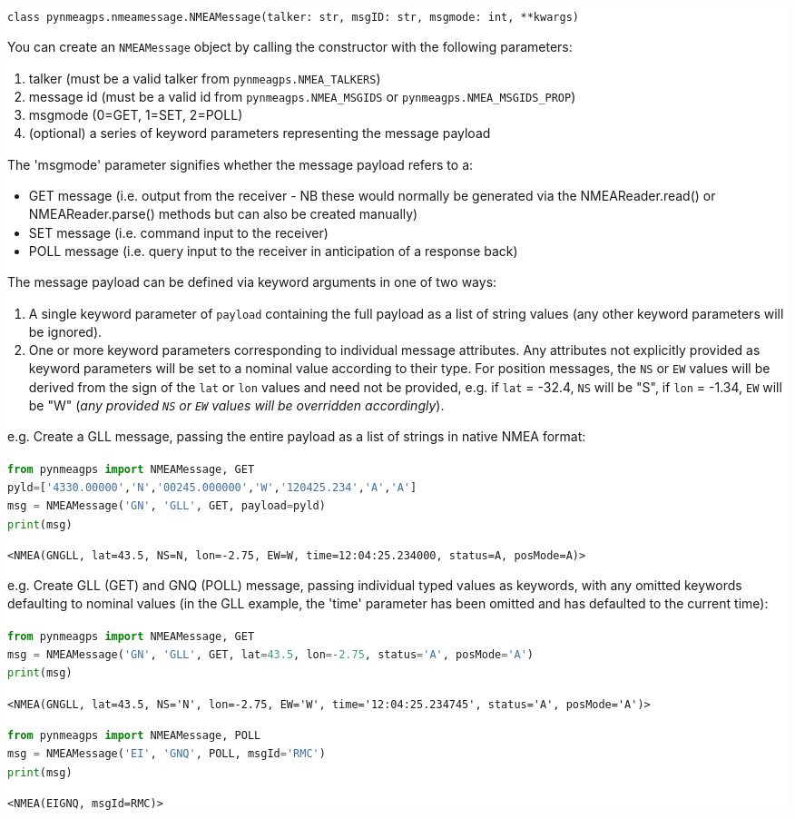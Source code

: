 ```
class pynmeagps.nmeamessage.NMEAMessage(talker: str, msgID: str, msgmode: int, **kwargs)
```

You can create an `NMEAMessage` object by calling the constructor with the following parameters:
1. talker (must be a valid talker from `pynmeagps.NMEA_TALKERS`)
1. message id (must be a valid id from `pynmeagps.NMEA_MSGIDS` or `pynmeagps.NMEA_MSGIDS_PROP`)
2. msgmode (0=GET, 1=SET, 2=POLL)
3. (optional) a series of keyword parameters representing the message payload

The 'msgmode' parameter signifies whether the message payload refers to a:

* GET message (i.e. output from the receiver - NB these would normally be generated via the NMEAReader.read() or NMEAReader.parse() methods but can also be created manually)
* SET message (i.e. command input to the receiver)
* POLL message (i.e. query input to the receiver in anticipation of a response back)

The message payload can be defined via keyword arguments in one of two ways: 
1. A single keyword parameter of `payload` containing the full payload as a list of string values (any other keyword parameters will be ignored).
2. One or more keyword parameters corresponding to individual message attributes. Any attributes not explicitly provided as keyword parameters will be set to a nominal value according to their type. For position messages, the `NS` or `EW` values will be derived from the sign of the `lat` or `lon` values and need not be provided, e.g. if `lat` = -32.4, `NS` will be "S", if `lon` = -1.34, `EW` will be "W" (_any provided `NS` or `EW` values will be overridden accordingly_). 

e.g. Create a GLL message, passing the entire payload as a list of strings in native NMEA format:

```python
from pynmeagps import NMEAMessage, GET
pyld=['4330.00000','N','00245.000000','W','120425.234','A','A']
msg = NMEAMessage('GN', 'GLL', GET, payload=pyld)
print(msg)
```
```
<NMEA(GNGLL, lat=43.5, NS=N, lon=-2.75, EW=W, time=12:04:25.234000, status=A, posMode=A)>
```

e.g. Create GLL (GET) and GNQ (POLL) message, passing individual typed values as keywords, with any omitted keywords defaulting to nominal values (in the GLL example, the 'time' parameter has been omitted and has defaulted to the current time):

```python
from pynmeagps import NMEAMessage, GET
msg = NMEAMessage('GN', 'GLL', GET, lat=43.5, lon=-2.75, status='A', posMode='A')
print(msg)
```
```
<NMEA(GNGLL, lat=43.5, NS='N', lon=-2.75, EW='W', time='12:04:25.234745', status='A', posMode='A')>
```

```python
from pynmeagps import NMEAMessage, POLL
msg = NMEAMessage('EI', 'GNQ', POLL, msgId='RMC')
print(msg)
```
```
<NMEA(EIGNQ, msgId=RMC)>
```
